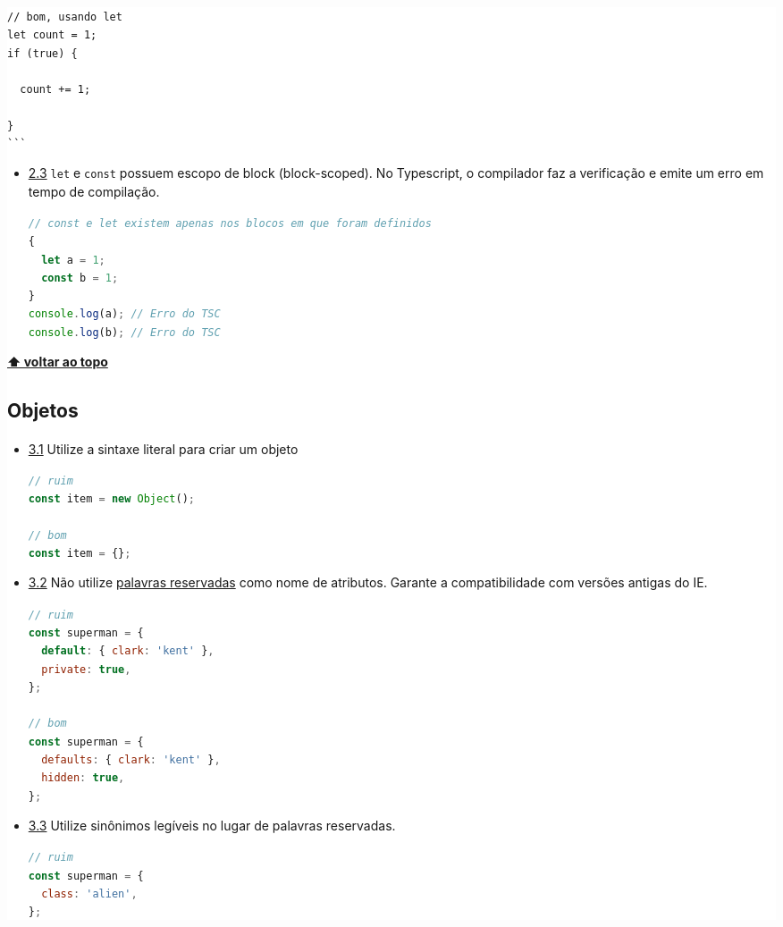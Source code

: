     // bom, usando let
    let count = 1;
    if (true) {

      count += 1;

    }
    ```

  - [2.3](#2.3) <a name='2.3'></a>  `let` e `const` possuem escopo de block (block-scoped). No Typescript, o compilador faz a verificação e emite um erro em tempo de compilação.

    ```javascript
    // const e let existem apenas nos blocos em que foram definidos
    {
      let a = 1;
      const b = 1;
    }
    console.log(a); // Erro do TSC
    console.log(b); // Erro do TSC
    
    ```

**[⬆ voltar ao topo](#conteúdos)**

## Objetos

  - [3.1](#3.1) <a name='3.1'></a> Utilize a sintaxe literal para criar um objeto

    ```javascript
    // ruim
    const item = new Object();

    // bom
    const item = {};
    ```

  - [3.2](#3.2) <a name='3.2'></a> Não utilize [palavras reservadas](http://es5.github.io/#x7.6.1) como nome de atributos. Garante a compatibilidade com versões antigas do IE.

    ```javascript
    // ruim
    const superman = {
      default: { clark: 'kent' },
      private: true,
    };

    // bom
    const superman = {
      defaults: { clark: 'kent' },
      hidden: true,
    };
    ```

  - [3.3](#3.3) <a name='3.3'></a> Utilize sinônimos legíveis no lugar de palavras reservadas.

    ```javascript
    // ruim
    const superman = {
      class: 'alien',
    };
